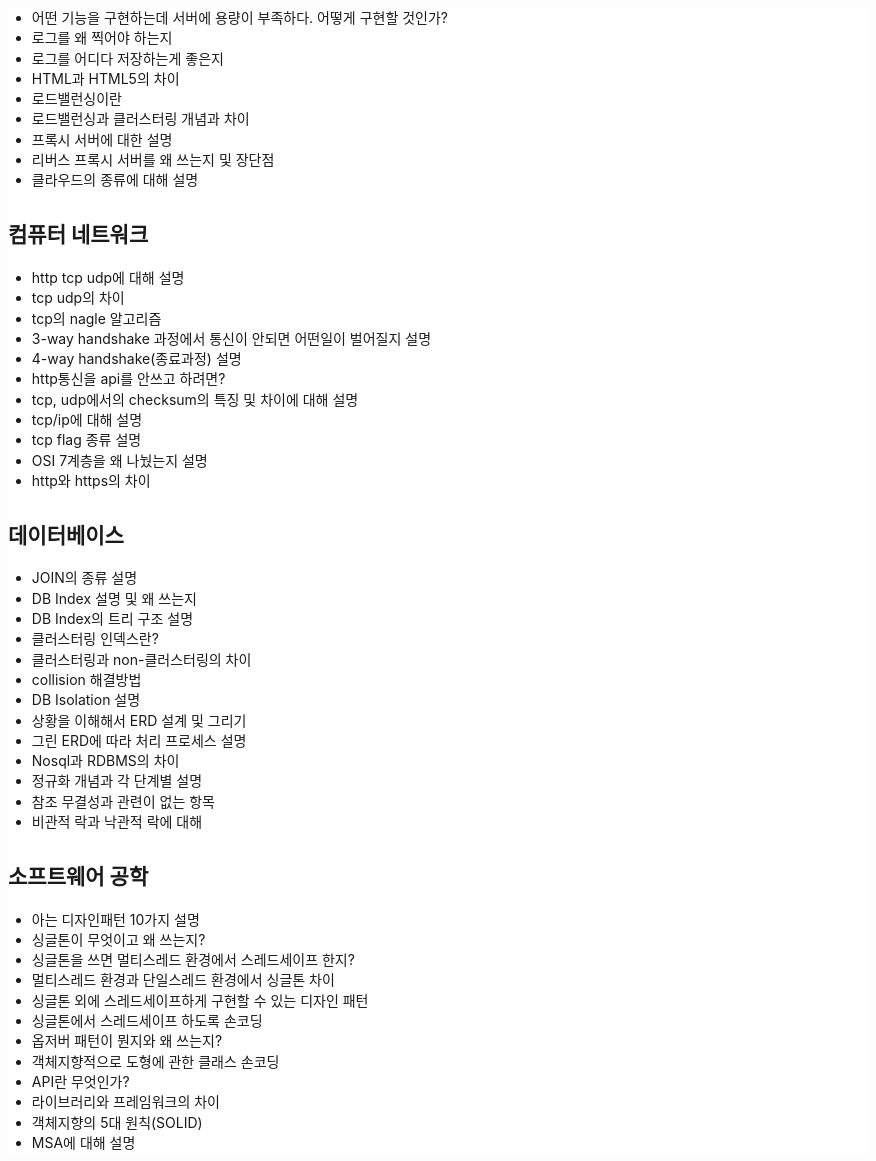 - 어떤 기능을 구현하는데 서버에 용량이 부족하다. 어떻게 구현할 것인가?
- 로그를 왜 찍어야 하는지
- 로그를 어디다 저장하는게 좋은지
- HTML과 HTML5의 차이
- 로드밸런싱이란
- 로드밸런싱과 클러스터링 개념과 차이
- 프록시 서버에 대한 설명
- 리버스 프록시 서버를 왜 쓰는지 및 장단점
- 클라우드의 종류에 대해 설명

## 컴퓨터 네트워크
- http tcp udp에 대해 설명
- tcp udp의 차이
- tcp의 nagle 알고리즘
- 3-way handshake 과정에서 통신이 안되면 어떤일이 벌어질지 설명
- 4-way handshake(종료과정) 설명
- http통신을 api를 안쓰고 하려면?
- tcp, udp에서의 checksum의 특징 및 차이에 대해 설명
- tcp/ip에 대해 설명
- tcp flag 종류 설명
- OSI 7계층을 왜 나눴는지 설명
- http와 https의 차이

## 데이터베이스
- JOIN의 종류 설명
- DB Index 설명 및 왜 쓰는지
- DB Index의 트리 구조 설명
- 클러스터링 인덱스란?
- 클러스터링과 non-클러스터링의 차이
- collision 해결방법
- DB Isolation 설명
- 상황을 이해해서 ERD 설계 및 그리기
- 그린 ERD에 따라 처리 프로세스 설명
- Nosql과 RDBMS의 차이
- 정규화 개념과 각 단계별 설명
- 참조 무결성과 관련이 없는 항목
- 비관적 락과 낙관적 락에 대해 

## 소프트웨어 공학
- 아는 디자인패턴 10가지 설명
- 싱글톤이 무엇이고 왜 쓰는지?
- 싱글톤을 쓰면 멀티스레드 환경에서 스레드세이프 한지?
- 멀티스레드 환경과 단일스레드 환경에서 싱글톤 차이
- 싱글톤 외에 스레드세이프하게 구현할 수 있는 디자인 패턴
- 싱글톤에서 스레드세이프 하도록 손코딩
- 옵저버 패턴이 뭔지와 왜 쓰는지?
- 객체지향적으로 도형에 관한 클래스 손코딩
- API란 무엇인가?
- 라이브러리와 프레임워크의 차이
- 객체지향의 5대 원칙(SOLID)
- MSA에 대해 설명
